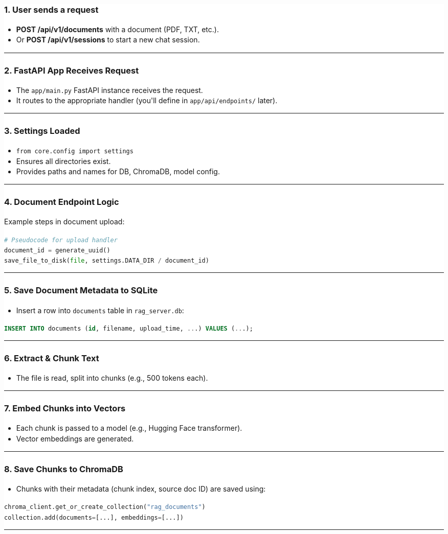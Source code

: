 ### **1. User sends a request**
- **POST /api/v1/documents** with a document (PDF, TXT, etc.).
- Or **POST /api/v1/sessions** to start a new chat session.

---

### **2. FastAPI App Receives Request**
- The `app/main.py` FastAPI instance receives the request.
- It routes to the appropriate handler (you'll define in `app/api/endpoints/` later).

---

### **3. Settings Loaded**
- `from core.config import settings`
- Ensures all directories exist.
- Provides paths and names for DB, ChromaDB, model config.

---

### **4. Document Endpoint Logic**
Example steps in document upload:
```python
# Pseudocode for upload handler
document_id = generate_uuid()
save_file_to_disk(file, settings.DATA_DIR / document_id)
```

---

### **5. Save Document Metadata to SQLite**
- Insert a row into `documents` table in `rag_server.db`:
```sql
INSERT INTO documents (id, filename, upload_time, ...) VALUES (...);
```

---

### **6. Extract & Chunk Text**
- The file is read, split into chunks (e.g., 500 tokens each).

---

### **7. Embed Chunks into Vectors**
- Each chunk is passed to a model (e.g., Hugging Face transformer).
- Vector embeddings are generated.

---

### **8. Save Chunks to ChromaDB**
- Chunks with their metadata (chunk index, source doc ID) are saved using:
```python
chroma_client.get_or_create_collection("rag_documents")
collection.add(documents=[...], embeddings=[...])
```

---